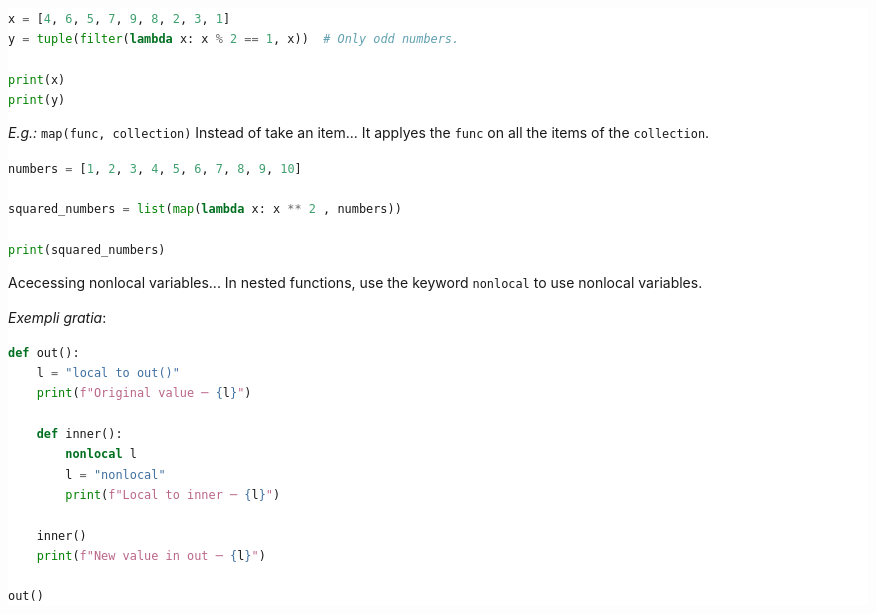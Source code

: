 ```Python
x = [4, 6, 5, 7, 9, 8, 2, 3, 1]
y = tuple(filter(lambda x: x % 2 == 1, x))  # Only odd numbers.

print(x)
print(y)
```

_E.g.:_ `map(func, collection)` Instead of take an item... It applyes 
the `func` on all the items of the `collection`.

```Python
numbers = [1, 2, 3, 4, 5, 6, 7, 8, 9, 10]

squared_numbers = list(map(lambda x: x ** 2 , numbers))

print(squared_numbers)
```

Acecessing nonlocal variables... In nested functions, use the keyword `nonlocal`
to use nonlocal variables.

_Exempli gratia_:

```Python
def out():
    l = "local to out()"
    print(f"Original value ─ {l}")

    def inner():
        nonlocal l
        l = "nonlocal"
        print(f"Local to inner ─ {l}")

    inner()
    print(f"New value in out ─ {l}")

out()
```
